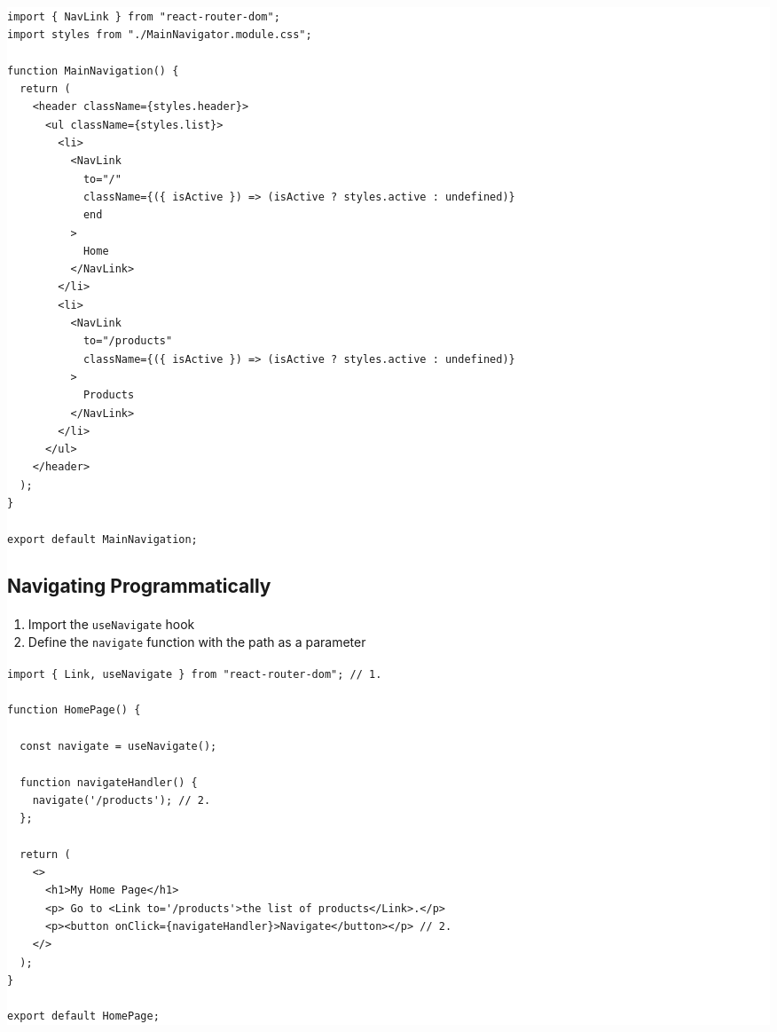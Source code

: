 ```JS
import { NavLink } from "react-router-dom";
import styles from "./MainNavigator.module.css";

function MainNavigation() {
  return (
    <header className={styles.header}>
      <ul className={styles.list}>
        <li>
          <NavLink
            to="/"
            className={({ isActive }) => (isActive ? styles.active : undefined)}
            end
          >
            Home
          </NavLink>
        </li>
        <li>
          <NavLink
            to="/products"
            className={({ isActive }) => (isActive ? styles.active : undefined)}
          >
            Products
          </NavLink>
        </li>
      </ul>
    </header>
  );
}

export default MainNavigation;
```

## Navigating Programmatically

1. Import the `useNavigate` hook
2. Define the `navigate` function with the path as a parameter

```JS
import { Link, useNavigate } from "react-router-dom"; // 1.

function HomePage() {

  const navigate = useNavigate();

  function navigateHandler() {
    navigate('/products'); // 2.
  };

  return (
    <>
      <h1>My Home Page</h1>
      <p> Go to <Link to='/products'>the list of products</Link>.</p>
      <p><button onClick={navigateHandler}>Navigate</button></p> // 2.
    </>
  );
}

export default HomePage;
```
